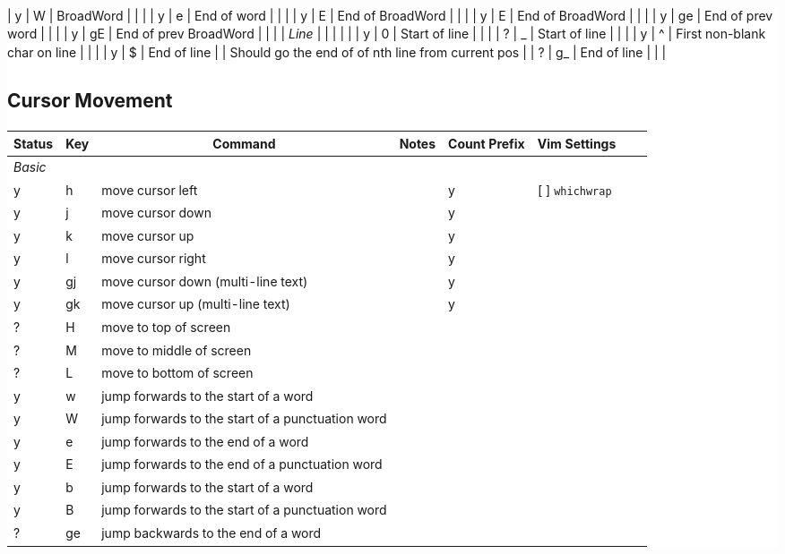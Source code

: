 | y           | W   | BroadWord                    |                            |                                                   |
| y           | e   | End of word                  |                            |                                                   |
| y           | E   | End of BroadWord             |                            |                                                   |
| y           | E   | End of BroadWord             |                            |                                                   |
| y           | ge  | End of prev word             |                            |                                                   |
| y           | gE  | End of prev BroadWord        |                            |                                                   |
| *Line*      |     |                              |                            |                                                   |
| y           | 0   | Start of line                |                            |                                                   |
| ?           | _   | Start of line                |                            |                                                   |
| y           | ^   | First non-blank char on line |                            |                                                   |
| y           | $   | End of line                  |                            | Should go the end of of nth line from current pos |
| ?           | g_  | End of line                  |                            |                                                   |

## Cursor Movement

| Status       | Key      | Command                                                           | Notes                                        | Count Prefix                                      | Vim Settings     |     |     |
| ------------ | -------- | ----------------------------------------------------------------- | -------------------------------------------- | ------------------------------------------------- | ---------------- | --- | --- |
| *Basic*      |          |                                                                   |                                              |                                                   |                  |     |     |
| y            | h        | move cursor left                                                  |                                              | y                                                 | [ ] `whichwrap`  |     |     |
| y            | j        | move cursor down                                                  |                                              | y                                                 |                  |     |     |
| y            | k        | move cursor up                                                    |                                              | y                                                 |                  |     |     |
| y            | l        | move cursor right                                                 |                                              | y                                                 |                  |     |     |
| y            | gj       | move cursor down (multi-line text)                                |                                              | y                                                 |                  |     |     |
| y            | gk       | move cursor up (multi-line text)                                  |                                              | y                                                 |                  |     |     |
| ?            | H        | move to top of screen                                             |                                              |                                                   |                  |     |     |
| ?            | M        | move to middle of screen                                          |                                              |                                                   |                  |     |     |
| ?            | L        | move to bottom of screen                                          |                                              |                                                   |                  |     |     |
| y            | w        | jump forwards to the start of a word                              |                                              |                                                   |                  |     |     |
| y            | W        | jump forwards to the start of a punctuation word                  |                                              |                                                   |                  |     |     |
| y            | e        | jump forwards to the end of a word                                |                                              |                                                   |                  |     |     |
| y            | E        | jump forwards to the end of a punctuation word                    |                                              |                                                   |                  |     |     |
| y            | b        | jump forwards to the start of a word                              |                                              |                                                   |                  |     |     |
| y            | B        | jump forwards to the start of a punctuation word                  |                                              |                                                   |                  |     |     |
| ?            | ge       | jump backwards to the end of a word                               |                                              |                                                   |                  |     |     |